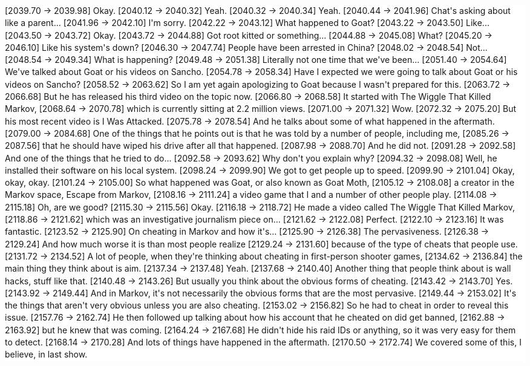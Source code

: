 [2039.70 → 2039.98] Okay.
[2040.12 → 2040.32] Yeah.
[2040.32 → 2040.34] Yeah.
[2040.44 → 2041.96] Chat's asking about like a parent...
[2041.96 → 2042.10] I'm sorry.
[2042.22 → 2043.12] What happened to Goat?
[2043.22 → 2043.50] Like...
[2043.50 → 2043.72] Okay.
[2043.72 → 2044.88] Got root kitted or something...
[2044.88 → 2045.08] What?
[2045.20 → 2046.10] Like his system's down?
[2046.30 → 2047.74] People have been arrested in China?
[2048.02 → 2048.54] Not...
[2048.54 → 2049.34] What is happening?
[2049.48 → 2051.38] Literally not one time that we've been...
[2051.40 → 2054.64] We've talked about Goat or his videos on Sancho.
[2054.78 → 2058.34] Have I expected we were going to talk about Goat or his videos on Sancho?
[2058.52 → 2063.62] So I am yet again apologizing to Goat because I wasn't prepared for this.
[2063.72 → 2066.68] But he has released his third video on the topic now.
[2066.80 → 2068.58] It started with The Wiggle That Killed Markov,
[2068.64 → 2070.78] which is currently sitting at 2.2 million views.
[2071.00 → 2071.32] Wow.
[2072.32 → 2075.20] But his most recent video is I Was Attacked.
[2075.78 → 2078.54] And he talks about some of what happened in the aftermath.
[2079.00 → 2084.68] One of the things that he points out is that he was told by a number of people, including me,
[2085.26 → 2087.56] that he should have wiped his drive after all that happened.
[2087.98 → 2088.70] And he did not.
[2091.28 → 2092.58] And one of the things that he tried to do...
[2092.58 → 2093.62] Why don't you explain why?
[2094.32 → 2098.08] Well, he installed their software on his local system.
[2098.24 → 2099.90] We got to get people up to speed.
[2099.90 → 2101.04] Okay, okay, okay.
[2101.24 → 2105.00] So what happened was Goat, or also known as Goat Moth,
[2105.12 → 2108.08] a creator in the Markov space, Escape from Markov,
[2108.16 → 2111.24] a video game that I and a number of other people play.
[2114.08 → 2115.18] Oh, are we good?
[2115.30 → 2115.56] Okay.
[2116.18 → 2118.72] He made a video called The Wiggle That Killed Markov,
[2118.86 → 2121.62] which was an investigative journalism piece on...
[2121.62 → 2122.08] Perfect.
[2122.10 → 2123.16] It was fantastic.
[2123.52 → 2125.90] On cheating in Markov and how it's...
[2125.90 → 2126.38] The pervasiveness.
[2126.38 → 2129.24] And how much worse it is than most people realize
[2129.24 → 2131.60] because of the type of cheats that people use.
[2131.72 → 2134.52] A lot of people, when they're thinking about cheating in first-person shooter games,
[2134.62 → 2136.84] the main thing they think about is aim.
[2137.34 → 2137.48] Yeah.
[2137.68 → 2140.40] Another thing that people think about is wall hacks, stuff like that.
[2140.48 → 2143.26] But usually you think about the obvious forms of cheating.
[2143.42 → 2143.70] Yes.
[2143.92 → 2149.44] And in Markov, it's not necessarily the obvious forms that are the most pervasive.
[2149.44 → 2153.02] It's the things that aren't very obvious unless you are also cheating.
[2153.02 → 2156.82] So he had to cheat in order to reveal this issue.
[2157.76 → 2162.74] He then followed up talking about how his account that he cheated on did get banned,
[2162.88 → 2163.92] but he knew that was coming.
[2164.24 → 2167.68] He didn't hide his raid IDs or anything, so it was very easy for them to detect.
[2168.14 → 2170.28] And lots of things have happened in the aftermath.
[2170.50 → 2172.74] We covered some of this, I believe, in last show.